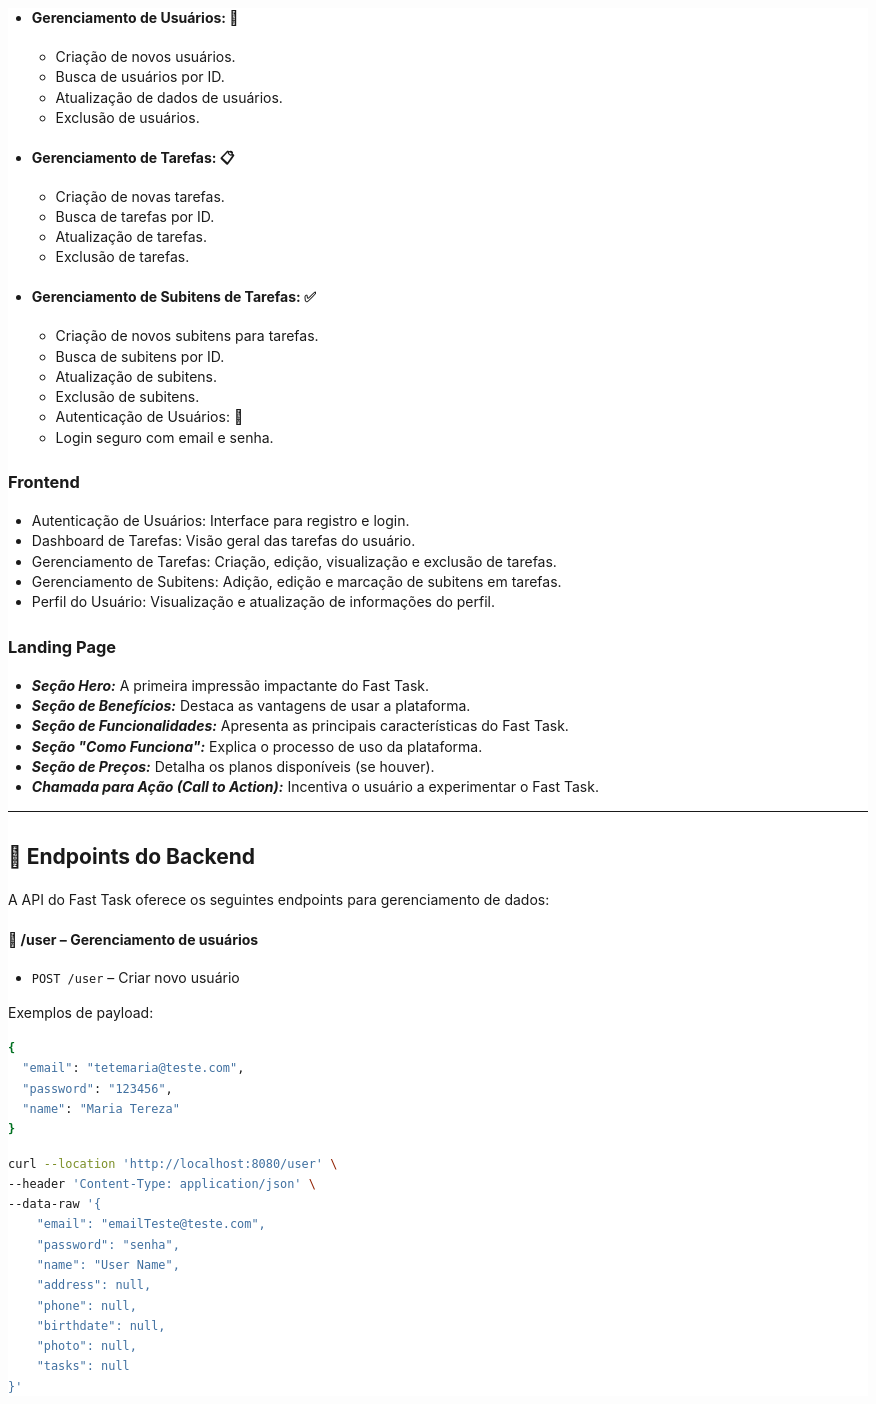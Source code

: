 - #### Gerenciamento de Usuários: 👤
    - Criação de novos usuários.
    - Busca de usuários por ID.
    - Atualização de dados de usuários.
    - Exclusão de usuários.
- #### Gerenciamento de Tarefas: 📋
    - Criação de novas tarefas.
    - Busca de tarefas por ID.
    - Atualização de tarefas.
    - Exclusão de tarefas.
- #### Gerenciamento de Subitens de Tarefas: ✅
    - Criação de novos subitens para tarefas.
    - Busca de subitens por ID.
    - Atualização de subitens.
    - Exclusão de subitens.
    - Autenticação de Usuários: 🔐
    - Login seguro com email e senha.

### Frontend
- Autenticação de Usuários: Interface para registro e login.
- Dashboard de Tarefas: Visão geral das tarefas do usuário.
- Gerenciamento de Tarefas: Criação, edição, visualização e exclusão de tarefas.
- Gerenciamento de Subitens: Adição, edição e marcação de subitens em tarefas.
- Perfil do Usuário: Visualização e atualização de informações do perfil.

### Landing Page
- ***Seção Hero:*** A primeira impressão impactante do Fast Task.
- ***Seção de Benefícios:*** Destaca as vantagens de usar a plataforma.
- ***Seção de Funcionalidades:*** Apresenta as principais características do Fast Task.
- ***Seção "Como Funciona":*** Explica o processo de uso da plataforma.
- ***Seção de Preços:*** Detalha os planos disponíveis (se houver).
- ***Chamada para Ação (Call to Action):*** Incentiva o usuário a experimentar o Fast Task.

---

## 🔗 **Endpoints do Backend**
A API do Fast Task oferece os seguintes endpoints para gerenciamento de dados:

#### 👤 /user – Gerenciamento de usuários
-  ```POST /user``` – Criar novo usuário

Exemplos de payload:
```bash
{
  "email": "tetemaria@teste.com",
  "password": "123456",
  "name": "Maria Tereza"
}
```
```bash
curl --location 'http://localhost:8080/user' \
--header 'Content-Type: application/json' \
--data-raw '{
    "email": "emailTeste@teste.com",
    "password": "senha",
    "name": "User Name",
    "address": null,
    "phone": null,
    "birthdate": null,
    "photo": null,
    "tasks": null
}'
```
